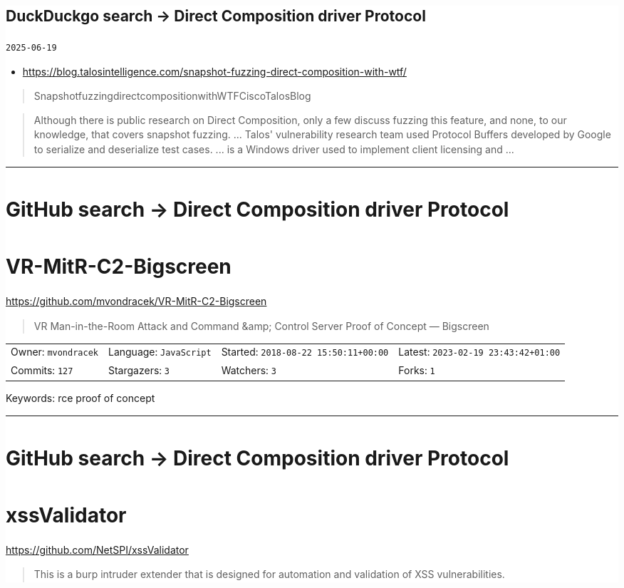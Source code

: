 
## DuckDuckgo search -> Direct Composition driver Protocol
`2025-06-19`

* https://blog.talosintelligence.com/snapshot-fuzzing-direct-composition-with-wtf/

<blockquote>
 SnapshotfuzzingdirectcompositionwithWTFCiscoTalosBlog
</blockquote>
<blockquote>
Although there is public research on Direct Composition, only a few discuss fuzzing this feature, and none, to our knowledge, that covers snapshot fuzzing. ... Talos' vulnerability research team used Protocol Buffers developed by Google to serialize and deserialize test cases. ... is a Windows driver used to implement client licensing and ...
</blockquote>

---

# GitHub search -> Direct Composition driver Protocol
# VR-MitR-C2-Bigscreen

https://github.com/mvondracek/VR-MitR-C2-Bigscreen
<blockquote>
VR Man-in-the-Room Attack and Command &amp;amp; Control Server Proof of Concept — Bigscreen
</blockquote>

<table><tr>
<tr><td>Owner: <code>mvondracek</code></td>
    <td>Language: <code>JavaScript</code></td>
    <td>Started: <code>2018-08-22 15:50:11+00:00</code></td>
    <td>Latest: <code>2023-02-19 23:43:42+01:00</code></td></tr>
<tr><td>Commits: <code>127</code></td>
    <td>Stargazers: <code>3</code></td>
    <td>Watchers: <code>3</code></td>
    <td>Forks: <code>1</code></td></tr>
</table>
Keywords: rce proof of concept

---

# GitHub search -> Direct Composition driver Protocol
# xssValidator

https://github.com/NetSPI/xssValidator
<blockquote>
This is a burp intruder extender that is designed for automation and validation of XSS vulnerabilities.
</blockquote>
